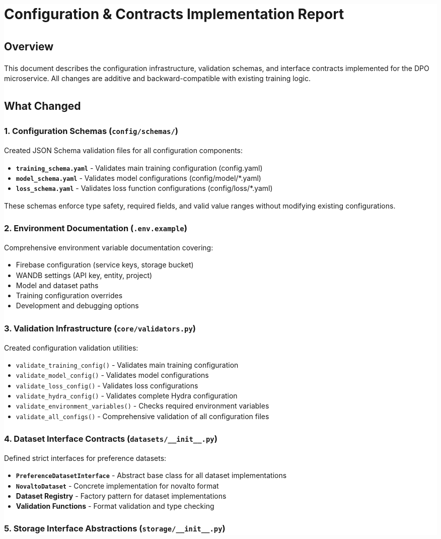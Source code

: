 # Configuration & Contracts Implementation Report

## Overview

This document describes the configuration infrastructure, validation schemas, and interface contracts implemented for the DPO microservice. All changes are additive and backward-compatible with existing training logic.

## What Changed

### 1. Configuration Schemas (`config/schemas/`)

Created JSON Schema validation files for all configuration components:

- **`training_schema.yaml`** - Validates main training configuration (config.yaml)
- **`model_schema.yaml`** - Validates model configurations (config/model/*.yaml)  
- **`loss_schema.yaml`** - Validates loss function configurations (config/loss/*.yaml)

These schemas enforce type safety, required fields, and valid value ranges without modifying existing configurations.

### 2. Environment Documentation (`.env.example`)

Comprehensive environment variable documentation covering:
- Firebase configuration (service keys, storage bucket)
- WANDB settings (API key, entity, project)
- Model and dataset paths
- Training configuration overrides
- Development and debugging options

### 3. Validation Infrastructure (`core/validators.py`)

Created configuration validation utilities:
- `validate_training_config()` - Validates main training configuration
- `validate_model_config()` - Validates model configurations
- `validate_loss_config()` - Validates loss configurations
- `validate_hydra_config()` - Validates complete Hydra configuration
- `validate_environment_variables()` - Checks required environment variables
- `validate_all_configs()` - Comprehensive validation of all configuration files

### 4. Dataset Interface Contracts (`datasets/__init__.py`)

Defined strict interfaces for preference datasets:
- **`PreferenceDatasetInterface`** - Abstract base class for all dataset implementations
- **`NovaltoDataset`** - Concrete implementation for novalto format
- **Dataset Registry** - Factory pattern for dataset implementations
- **Validation Functions** - Format validation and type checking

### 5. Storage Interface Abstractions (`storage/__init__.py`)
